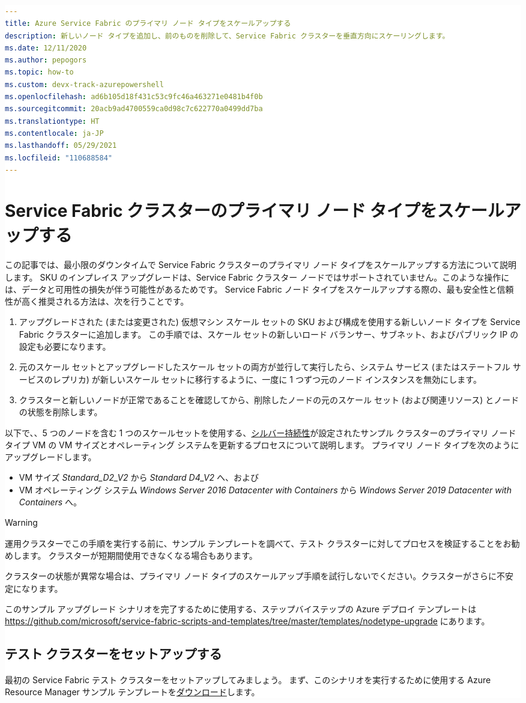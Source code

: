 ```yaml
---
title: Azure Service Fabric のプライマリ ノード タイプをスケールアップする
description: 新しいノード タイプを追加し、前のものを削除して、Service Fabric クラスターを垂直方向にスケーリングします。
ms.date: 12/11/2020
ms.author: pepogors
ms.topic: how-to
ms.custom: devx-track-azurepowershell
ms.openlocfilehash: ad6b105d18f431c53c9fc46a463271e0481b4f0b
ms.sourcegitcommit: 20acb9ad4700559ca0d98c7c622770a0499dd7ba
ms.translationtype: HT
ms.contentlocale: ja-JP
ms.lasthandoff: 05/29/2021
ms.locfileid: "110688584"
---
```

# <a name="scale-up-a-service-fabric-cluster-primary-node-type"></a>Service Fabric クラスターのプライマリ ノード タイプをスケールアップする

この記事では、最小限のダウンタイムで Service Fabric クラスターのプライマリ ノード タイプをスケールアップする方法について説明します。 SKU のインプレイス アップグレードは、Service Fabric クラスター ノードではサポートされていません。このような操作には、データと可用性の損失が伴う可能性があるためです。 Service Fabric ノード タイプをスケールアップする際の、最も安全性と信頼性が高く推奨される方法は、次を行うことです。

1. アップグレードされた (または変更された) 仮想マシン スケール セットの SKU および構成を使用する新しいノード タイプを Service Fabric クラスターに追加します。 この手順では、スケール セットの新しいロード バランサー、サブネット、およびパブリック IP の設定も必要になります。

1. 元のスケール セットとアップグレードしたスケール セットの両方が並行して実行したら、システム サービス (またはステートフル サービスのレプリカ) が新しいスケール セットに移行するように、一度に 1 つずつ元のノード インスタンスを無効にします。

1. クラスターと新しいノードが正常であることを確認してから、削除したノードの元のスケール セット (および関連リソース) とノードの状態を削除します。

以下で、、5 つのノードを含む 1 つのスケールセットを使用する、[シルバー持続性](service-fabric-cluster-capacity.md#durability-characteristics-of-the-cluster)が設定されたサンプル クラスターのプライマリ ノード タイプ VM の VM サイズとオペレーティング システムを更新するプロセスについて説明します。 プライマリ ノード タイプを次のようにアップグレードします。

- VM サイズ *Standard_D2_V2* から *Standard D4_V2* へ、および
- VM オペレーティング システム *Windows Server 2016 Datacenter with Containers* から *Windows Server 2019 Datacenter with Containers* へ。

> [!WARNING]
> 運用クラスターでこの手順を実行する前に、サンプル テンプレートを調べて、テスト クラスターに対してプロセスを検証することをお勧めします。 クラスターが短期間使用できなくなる場合もあります。
>
> クラスターの状態が異常な場合は、プライマリ ノード タイプのスケールアップ手順を試行しないでください。クラスターがさらに不安定になります。

このサンプル アップグレード シナリオを完了するために使用する、ステップバイステップの Azure デプロイ テンプレートは https://github.com/microsoft/service-fabric-scripts-and-templates/tree/master/templates/nodetype-upgrade にあります。

## <a name="set-up-the-test-cluster"></a>テスト クラスターをセットアップする

最初の Service Fabric テスト クラスターをセットアップしてみましょう。 まず、このシナリオを実行するために使用する Azure Resource Manager サンプル テンプレートを[ダウンロード](https://github.com/microsoft/service-fabric-scripts-and-templates/tree/master/templates/nodetype-upgrade)します。
